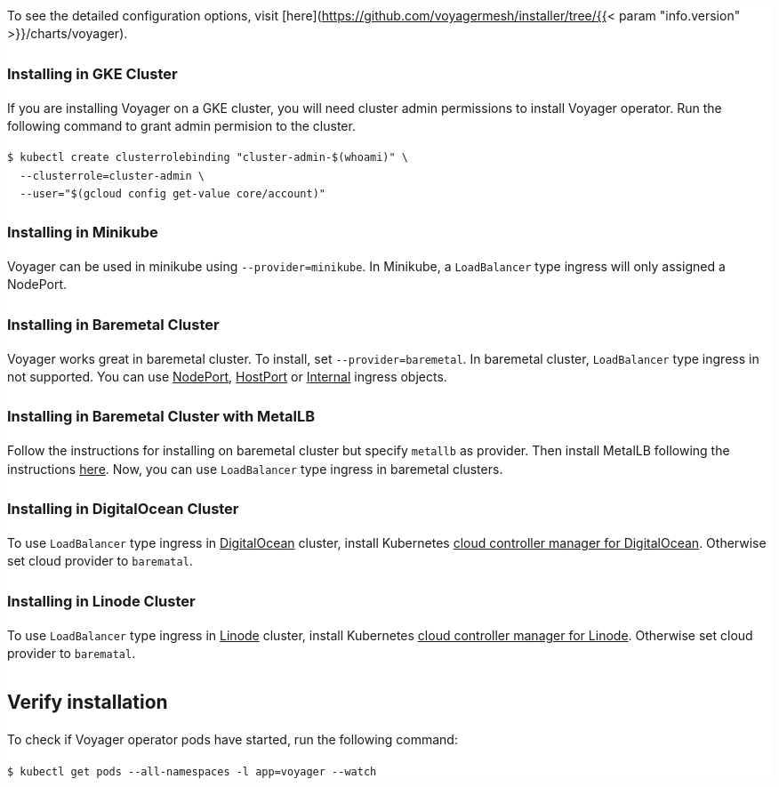 To see the detailed configuration options, visit [here](https://github.com/voyagermesh/installer/tree/{{< param "info.version" >}}/charts/voyager).

</div>
</div>

### Installing in GKE Cluster

If you are installing Voyager on a GKE cluster, you will need cluster admin permissions to install Voyager operator. Run the following command to grant admin permision to the cluster.

```console
$ kubectl create clusterrolebinding "cluster-admin-$(whoami)" \
  --clusterrole=cluster-admin \
  --user="$(gcloud config get-value core/account)"
```

### Installing in Minikube

Voyager can be used in minikube using `--provider=minikube`. In Minikube, a `LoadBalancer` type ingress will only assigned a NodePort.

### Installing in Baremetal Cluster

Voyager works great in baremetal cluster. To install, set `--provider=baremetal`. In baremetal cluster, `LoadBalancer` type ingress in not supported. You can use [NodePort](/docs/concepts/ingress-types/nodeport.md), [HostPort](/docs/concepts/ingress-types/hostport.md) or [Internal](/docs/concepts/ingress-types/internal.md) ingress objects.

### Installing in Baremetal Cluster with MetalLB

Follow the instructions for installing on baremetal cluster but specify `metallb` as provider. Then install MetalLB following the instructions [here](https://metallb.universe.tf/installation/). Now, you can use `LoadBalancer` type ingress in baremetal clusters.

### Installing in DigitalOcean Cluster

To use `LoadBalancer` type ingress in [DigitalOcean](https://www.digitalocean.com/) cluster, install Kubernetes [cloud controller manager for DigitalOcean](https://github.com/digitalocean/digitalocean-cloud-controller-manager). Otherwise set cloud provider to `barematal`.

### Installing in Linode Cluster

To use `LoadBalancer` type ingress in [Linode](https://www.linode.com/) cluster, install Kubernetes [cloud controller manager for Linode](https://github.com/pharmer/cloud-controller-manager). Otherwise set cloud provider to `barematal`.

## Verify installation
To check if Voyager operator pods have started, run the following command:

```console
$ kubectl get pods --all-namespaces -l app=voyager --watch
```
